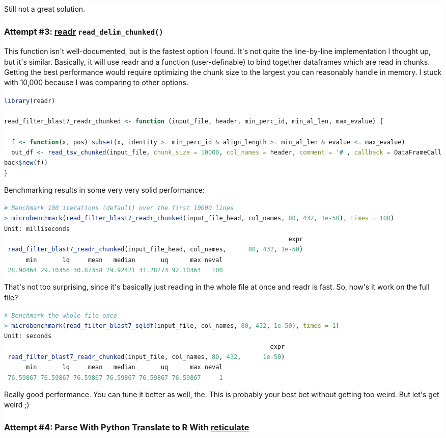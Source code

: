 Still not a great solution.

### Attempt #3: [**readr**](https://readr.tidyverse.org/) `read_delim_chunked()`

This function isn't well-documented, but is the fastest option I found. It's not
quite the line-by-line implementation I thought up, but it's similar. Basically,
it will use readr and a function (user-definable) to bind together dataframes
which are read in chunks. Getting the best performance would require optimizing
the chunk size to the largest you can reasonably handle in memory. I stuck with
10,000 because I was comparing to other options.

```R
library(readr)

read_filter_blast7_readr_chunked <- function (input_file, header, min_perc_id, min_al_len, max_evalue) {

  f <- function(x, pos) subset(x, identity >= min_perc_id & align_length >= min_al_len & evalue <= max_evalue)
  out_df <- read_tsv_chunked(input_file, chunk_size = 10000, col_names = header, comment = '#', callback = DataFrameCallback$new(f))
}
```

Benchmarking results in some very very solid performance:

```R
# Benchmark 100 iterations (default) over the first 10000 lines
> microbenchmark(read_filter_blast7_readr_chunked(input_file_head, col_names, 80, 432, 1e-50), times = 100)
Unit: milliseconds
                                                                              expr
 read_filter_blast7_readr_chunked(input_file_head, col_names,      80, 432, 1e-50)
      min       lq     mean   median       uq      max neval
 28.90464 29.10356 30.87358 29.92421 31.28273 92.10364   100
```

That's not too surprising, since it's basically just reading in the whole file at
once and readr is fast. So, how's it work on the full file?

```R
# Benchmark the whole file once
> microbenchmark(read_filter_blast7_sqldf(input_file, col_names, 80, 432, 1e-50), times = 1)
Unit: seconds
                                                                         expr
 read_filter_blast7_readr_chunked(input_file, col_names, 80, 432,      1e-50)
      min       lq     mean   median       uq      max neval
 76.59867 76.59867 76.59867 76.59867 76.59867 76.59867     1
```

Really good performance. You can tune it better as well, the. This is probably your best bet without getting too
weird. But let's get weird ;)

### Attempt #4: Parse With Python Translate to R With [**reticulate**](https://rstudio.github.io/reticulate/index.html)
